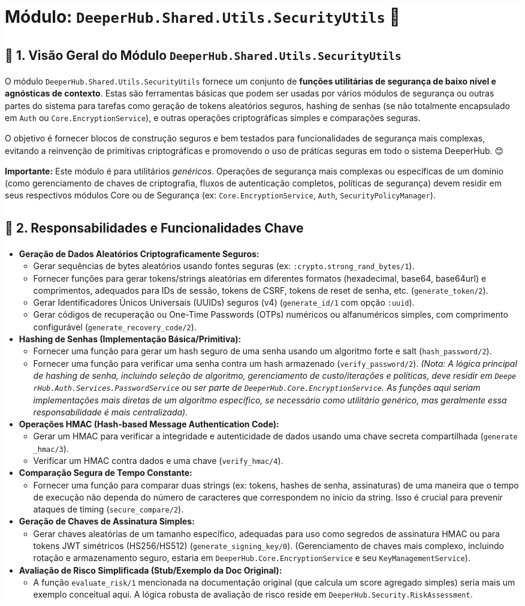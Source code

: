 # Módulo: `DeeperHub.Shared.Utils.SecurityUtils` 🚀

## 📜 1. Visão Geral do Módulo `DeeperHub.Shared.Utils.SecurityUtils`

O módulo `DeeperHub.Shared.Utils.SecurityUtils` fornece um conjunto de **funções utilitárias de segurança de baixo nível e agnósticas de contexto**. Estas são ferramentas básicas que podem ser usadas por vários módulos de segurança ou outras partes do sistema para tarefas como geração de tokens aleatórios seguros, hashing de senhas (se não totalmente encapsulado em `Auth` ou `Core.EncryptionService`), e outras operações criptográficas simples e comparações seguras.

O objetivo é fornecer blocos de construção seguros e bem testados para funcionalidades de segurança mais complexas, evitando a reinvenção de primitivas criptográficas e promovendo o uso de práticas seguras em todo o sistema DeeperHub. 😊

**Importante:** Este módulo é para utilitários *genéricos*. Operações de segurança mais complexas ou específicas de um domínio (como gerenciamento de chaves de criptografia, fluxos de autenticação completos, políticas de segurança) devem residir em seus respectivos módulos Core ou de Segurança (ex: `Core.EncryptionService`, `Auth`, `SecurityPolicyManager`).

## 🎯 2. Responsabilidades e Funcionalidades Chave

*   **Geração de Dados Aleatórios Criptograficamente Seguros:**
    *   Gerar sequências de bytes aleatórios usando fontes seguras (ex: `:crypto.strong_rand_bytes/1`).
    *   Fornecer funções para gerar tokens/strings aleatórias em diferentes formatos (hexadecimal, base64, base64url) e comprimentos, adequados para IDs de sessão, tokens de CSRF, tokens de reset de senha, etc. (`generate_token/2`).
    *   Gerar Identificadores Únicos Universais (UUIDs) seguros (v4) (`generate_id/1` com opção `:uuid`).
    *   Gerar códigos de recuperação ou One-Time Passwords (OTPs) numéricos ou alfanuméricos simples, com comprimento configurável (`generate_recovery_code/2`).
*   **Hashing de Senhas (Implementação Básica/Primitiva):**
    *   Fornecer uma função para gerar um hash seguro de uma senha usando um algoritmo forte e salt (`hash_password/2`).
    *   Fornecer uma função para verificar uma senha contra um hash armazenado (`verify_password/2`).
    *(Nota: A lógica principal de hashing de senha, incluindo seleção de algoritmo, gerenciamento de custo/iterações e políticas, deve residir em `DeeperHub.Auth.Services.PasswordService` ou ser parte de `DeeperHub.Core.EncryptionService`. As funções aqui seriam implementações mais diretas de um algoritmo específico, se necessário como utilitário genérico, mas geralmente essa responsabilidade é mais centralizada).*
*   **Operações HMAC (Hash-based Message Authentication Code):**
    *   Gerar um HMAC para verificar a integridade e autenticidade de dados usando uma chave secreta compartilhada (`generate_hmac/3`).
    *   Verificar um HMAC contra dados e uma chave (`verify_hmac/4`).
*   **Comparação Segura de Tempo Constante:**
    *   Fornecer uma função para comparar duas strings (ex: tokens, hashes de senha, assinaturas) de uma maneira que o tempo de execução não dependa do número de caracteres que correspondem no início da string. Isso é crucial para prevenir ataques de timing (`secure_compare/2`).
*   **Geração de Chaves de Assinatura Simples:**
    *   Gerar chaves aleatórias de um tamanho específico, adequadas para uso como segredos de assinatura HMAC ou para tokens JWT simétricos (HS256/HS512) (`generate_signing_key/0`). (Gerenciamento de chaves mais complexo, incluindo rotação e armazenamento seguro, estaria em `DeeperHub.Core.EncryptionService` e seu `KeyManagementService`).
*   **Avaliação de Risco Simplificada (Stub/Exemplo da Doc Original):**
    *   A função `evaluate_risk/1` mencionada na documentação original (que calcula um score agregado simples) seria mais um exemplo conceitual aqui. A lógica robusta de avaliação de risco reside em `DeeperHub.Security.RiskAssessment`.
